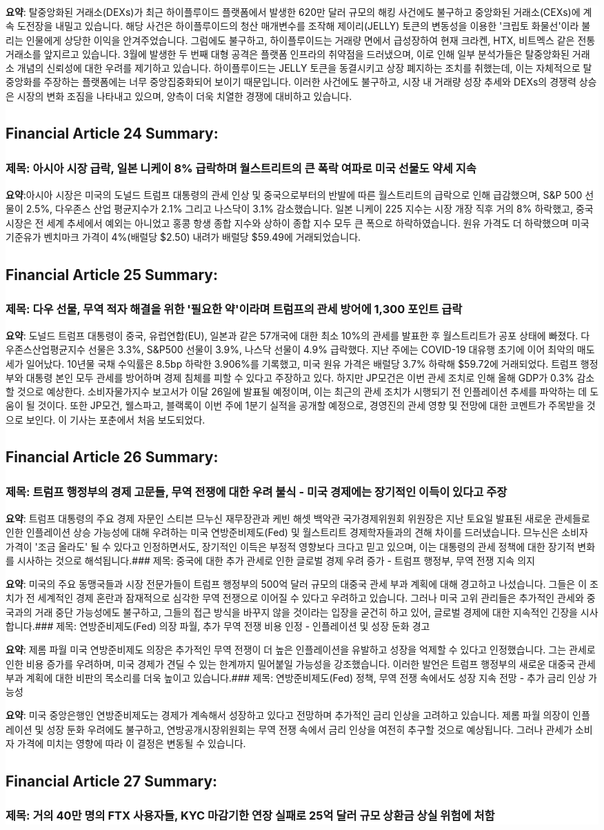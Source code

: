  **요약**: 탈중앙화된 거래소(DEXs)가 최근 하이플루이드 플랫폼에서 발생한 620만 달러 규모의 해킹 사건에도 불구하고 중앙화된 거래소(CEXs)에 계속 도전장을 내밀고 있습니다. 해당 사건은 하이플루이드의 청산 매개변수를 조작해 제이리(JELLY) 토큰의 변동성을 이용한 '크립토 화물선'이라 불리는 인물에게 상당한 이익을 안겨주었습니다. 그럼에도 불구하고, 하이플루이드는 거래량 면에서 급성장하여 현재 크라켄, HTX, 비트멕스 같은 전통 거래소를 앞지르고 있습니다. 3월에 발생한 두 번째 대형 공격은 플랫폼 인프라의 취약점을 드러냈으며, 이로 인해 일부 분석가들은 탈중앙화된 거래소 개념의 신뢰성에 대한 우려를 제기하고 있습니다. 하이플루이드는 JELLY 토큰을 동결시키고 상장 폐지하는 조치를 취했는데, 이는 자체적으로 탈중앙화를 주장하는 플랫폼에는 너무 중앙집중화되어 보이기 때문입니다. 이러한 사건에도 불구하고, 시장 내 거래량 성장 추세와 DEXs의 경쟁력 상승은 시장의 변화 조짐을 나타내고 있으며, 양측이 더욱 치열한 경쟁에 대비하고 있습니다.

## **Financial Article 24 Summary**:
### 제목: 아시아 시장 급락, 일본 니케이 8% 급락하며 월스트리트의 큰 폭락 여파로 미국 선물도 약세 지속  

 **요약**:아시아 시장은 미국의 도널드 트럼프 대통령의 관세 인상 및 중국으로부터의 반발에 따른 월스트리트의 급락으로 인해 급감했으며, S&P 500 선물이 2.5%, 다우존스 산업 평균지수가 2.1% 그리고 나스닥이 3.1% 감소했습니다. 일본 니케이 225 지수는 시장 개장 직후 거의 8% 하락했고, 중국 시장은 전 세계 추세에서 예외는 아니었고 홍콩 항생 종합 지수와 상하이 종합 지수 모두 큰 폭으로 하락하였습니다. 원유 가격도 더 하락했으며 미국 기준유가 벤치마크 가격이 4%(배럴당 $2.50) 내려가 배럴당 $59.49에 거래되었습니다.

## **Financial Article 25 Summary**:
### 제목: 다우 선물, 무역 적자 해결을 위한 '필요한 약'이라며 트럼프의 관세 방어에 1,300 포인트 급락  

 **요약**: 도널드 트럼프 대통령이 중국, 유럽연합(EU), 일본과 같은 57개국에 대한 최소 10%의 관세를 발표한 후 월스트리트가 공포 상태에 빠졌다. 다우존스산업평균지수 선물은 3.3%, S&P500 선물이 3.9%, 나스닥 선물이 4.9% 급락했다. 지난 주에는 COVID-19 대유행 초기에 이어 최악의 매도세가 일어났다. 10년물 국채 수익률은 8.5bp 하락한 3.906%를 기록했고, 미국 원유 가격은 배럴당 3.7% 하락해 $59.72에 거래되었다. 트럼프 행정부와 대통령 본인 모두 관세를 방어하며 경제 침체를 피할 수 있다고 주장하고 있다. 하지만 JP모건은 이번 관세 조치로 인해 올해 GDP가 0.3% 감소할 것으로 예상한다. 소비자물가지수 보고서가 이달 26일에 발표될 예정이며, 이는 최근의 관세 조치가 시행되기 전 인플레이션 추세를 파악하는 데 도움이 될 것이다. 또한 JP모건, 웰스파고, 블랙록이 이번 주에 1분기 실적을 공개할 예정으로, 경영진의 관세 영향 및 전망에 대한 코멘트가 주목받을 것으로 보인다. 이 기사는 포춘에서 처음 보도되었다.

## **Financial Article 26 Summary**:
### 제목: 트럼프 행정부의 경제 고문들, 무역 전쟁에 대한 우려 불식 - 미국 경제에는 장기적인 이득이 있다고 주장  

 **요약**: 트럼프 대통령의 주요 경제 자문인 스티븐 므누신 재무장관과 케빈 해셋 백악관 국가경제위원회 위원장은 지난 토요일 발표된 새로운 관세들로 인한 인플레이션 상승 가능성에 대해 우려하는 미국 연방준비제도(Fed) 및 월스트리트 경제학자들과의 견해 차이를 드러냈습니다. 므누신은 소비자 가격이 '조금 올라도' 될 수 있다고 인정하면서도, 장기적인 이득은 부정적 영향보다 크다고 믿고 있으며, 이는 대통령의 관세 정책에 대한 장기적 변화를 시사하는 것으로 해석됩니다.### 제목: 중국에 대한 추가 관세로 인한 글로벌 경제 우려 증가 - 트럼프 행정부, 무역 전쟁 지속 의지  

 **요약**: 미국의 주요 동맹국들과 시장 전문가들이 트럼프 행정부의 500억 달러 규모의 대중국 관세 부과 계획에 대해 경고하고 나섰습니다. 그들은 이 조치가 전 세계적인 경제 혼란과 잠재적으로 심각한 무역 전쟁으로 이어질 수 있다고 우려하고 있습니다. 그러나 미국 고위 관리들은 추가적인 관세와 중국과의 거래 중단 가능성에도 불구하고, 그들의 접근 방식을 바꾸지 않을 것이라는 입장을 굳건히 하고 있어, 글로벌 경제에 대한 지속적인 긴장을 시사합니다.### 제목: 연방준비제도(Fed) 의장 파월, 추가 무역 전쟁 비용 인정 - 인플레이션 및 성장 둔화 경고  

 **요약**: 제롬 파월 미국 연방준비제도 의장은 추가적인 무역 전쟁이 더 높은 인플레이션을 유발하고 성장을 억제할 수 있다고 인정했습니다. 그는 관세로 인한 비용 증가를 우려하며, 미국 경제가 견딜 수 있는 한계까지 밀어붙일 가능성을 강조했습니다. 이러한 발언은 트럼프 행정부의 새로운 대중국 관세 부과 계획에 대한 비판의 목소리를 더욱 높이고 있습니다.### 제목: 연방준비제도(Fed) 정책, 무역 전쟁 속에서도 성장 지속 전망 - 추가 금리 인상 가능성  

 **요약**: 미국 중앙은행인 연방준비제도는 경제가 계속해서 성장하고 있다고 전망하며 추가적인 금리 인상을 고려하고 있습니다. 제롬 파월 의장이 인플레이션 및 성장 둔화 우려에도 불구하고, 연방공개시장위원회는 무역 전쟁 속에서 금리 인상을 여전히 추구할 것으로 예상됩니다. 그러나 관세가 소비자 가격에 미치는 영향에 따라 이 결정은 변동될 수 있습니다.

## **Financial Article 27 Summary**:
### 제목: 거의 40만 명의 FTX 사용자들, KYC 마감기한 연장 실패로 25억 달러 규모 상환금 상실 위험에 처함  
